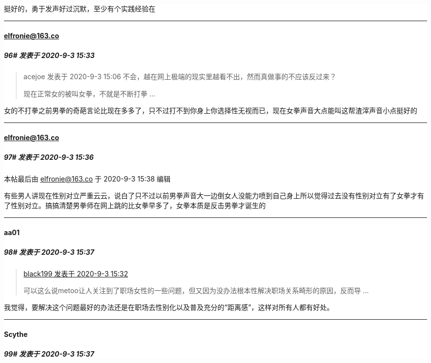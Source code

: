 挺好的，勇于发声好过沉默，至少有个实践经验在







*****

####  elfronie@163.co  
##### 96#       发表于 2020-9-3 15:33



<blockquote>acejoe 发表于 2020-9-3 15:06
不会，越在网上极端的现实里越看不出，然而真做事的不应该反过来？


现在正常女的被叫女拳，不就是不断打拳 ...</blockquote>
女的不打拳之前男拳的奇葩言论比现在多多了，只不过打不到你身上你选择性无视而已，现在女拳声音大点能叫这帮渣滓声音小点挺好的







*****

####  elfronie@163.co  
##### 97#       发表于 2020-9-3 15:36



 本帖最后由 elfronie@163.co 于 2020-9-3 15:38 编辑 

有些男人讲现在性别对立严重云云，说白了只不过以前男拳声音大一边倒女人没能力喷到自己身上所以觉得过去没有性别对立有了女拳才有了性别对立。搞搞清楚男拳师在网上跳的比女拳早多了，女拳本质是反击男拳才诞生的







*****

####  aa01  
##### 98#       发表于 2020-9-3 15:37



<blockquote><a href="httphttps://bbs.saraba1st.com/2b/forum.php?mod=redirect&amp;goto=findpost&amp;pid=48630056&amp;ptid=1957964" target="_blank">black199 发表于 2020-9-3 15:32</a>

可以这么说metoo让人关注到了职场女性的一些问题，但又因为没办法根本性解决职场关系畸形的原因，反而导 ...</blockquote>
我觉得，要解决这个问题最好的办法还是在职场去性别化以及普及充分的“距离感”，这样对所有人都有好处。







*****

####  Scythe  
##### 99#       发表于 2020-9-3 15:37
